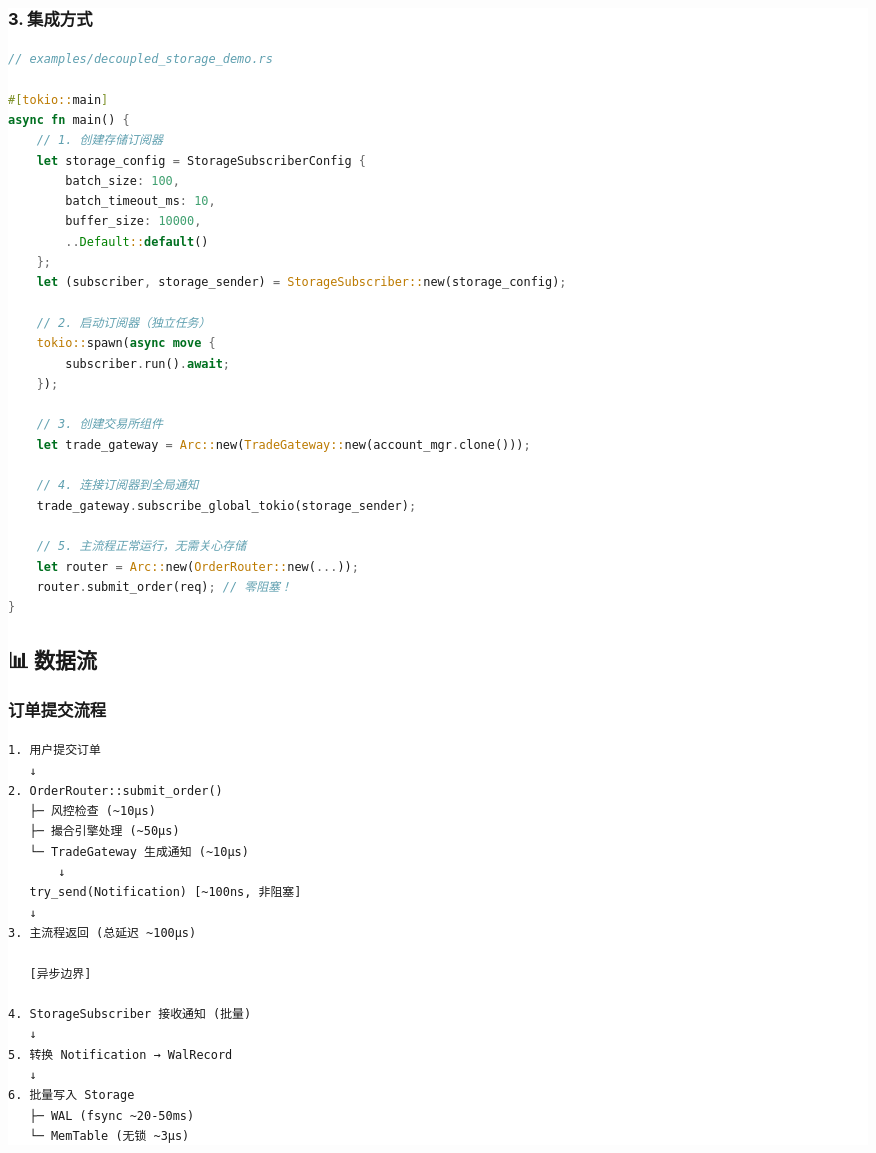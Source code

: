 ### 3. 集成方式

```rust
// examples/decoupled_storage_demo.rs

#[tokio::main]
async fn main() {
    // 1. 创建存储订阅器
    let storage_config = StorageSubscriberConfig {
        batch_size: 100,
        batch_timeout_ms: 10,
        buffer_size: 10000,
        ..Default::default()
    };
    let (subscriber, storage_sender) = StorageSubscriber::new(storage_config);

    // 2. 启动订阅器（独立任务）
    tokio::spawn(async move {
        subscriber.run().await;
    });

    // 3. 创建交易所组件
    let trade_gateway = Arc::new(TradeGateway::new(account_mgr.clone()));

    // 4. 连接订阅器到全局通知
    trade_gateway.subscribe_global_tokio(storage_sender);

    // 5. 主流程正常运行，无需关心存储
    let router = Arc::new(OrderRouter::new(...));
    router.submit_order(req); // 零阻塞！
}
```

## 📊 数据流

### 订单提交流程

```
1. 用户提交订单
   ↓
2. OrderRouter::submit_order()
   ├─ 风控检查 (~10μs)
   ├─ 撮合引擎处理 (~50μs)
   └─ TradeGateway 生成通知 (~10μs)
       ↓
   try_send(Notification) [~100ns, 非阻塞]
   ↓
3. 主流程返回 (总延迟 ~100μs)

   [异步边界]

4. StorageSubscriber 接收通知 (批量)
   ↓
5. 转换 Notification → WalRecord
   ↓
6. 批量写入 Storage
   ├─ WAL (fsync ~20-50ms)
   └─ MemTable (无锁 ~3μs)
```
